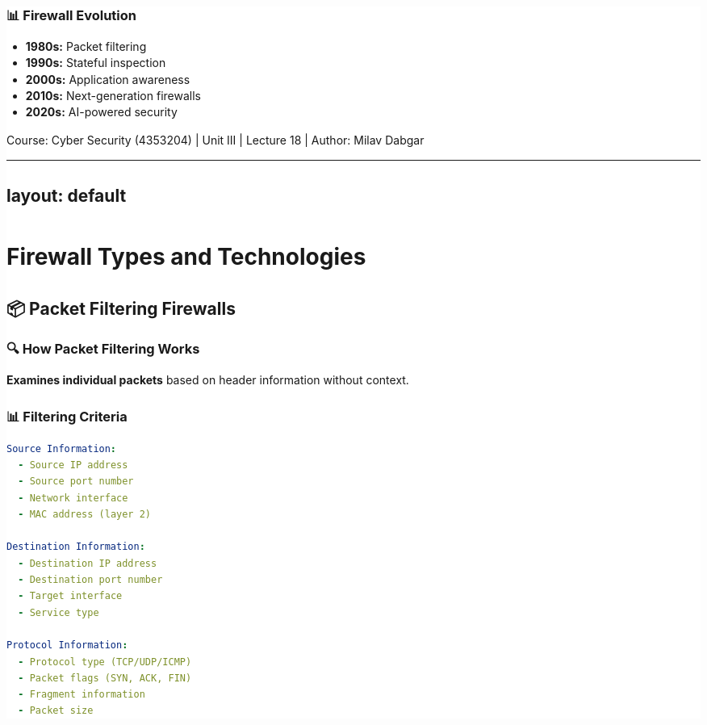 ### 📊 Firewall Evolution
- **1980s:** Packet filtering
- **1990s:** Stateful inspection
- **2000s:** Application awareness
- **2010s:** Next-generation firewalls
- **2020s:** AI-powered security

</div>

</div>

<div class="absolute bottom-5 left-5 text-xs text-gray-500">
Course: Cyber Security (4353204) | Unit III | Lecture 18 | Author: Milav Dabgar
</div>

---
layout: default
---

# Firewall Types and Technologies

<div class="grid grid-cols-2 gap-6">

<div>

## 📦 Packet Filtering Firewalls

### 🔍 How Packet Filtering Works
**Examines individual packets** based on header information without context.

### 📊 Filtering Criteria
```yaml
Source Information:
  - Source IP address
  - Source port number
  - Network interface
  - MAC address (layer 2)
  
Destination Information:
  - Destination IP address
  - Destination port number
  - Target interface
  - Service type
  
Protocol Information:
  - Protocol type (TCP/UDP/ICMP)
  - Packet flags (SYN, ACK, FIN)
  - Fragment information
  - Packet size
```
